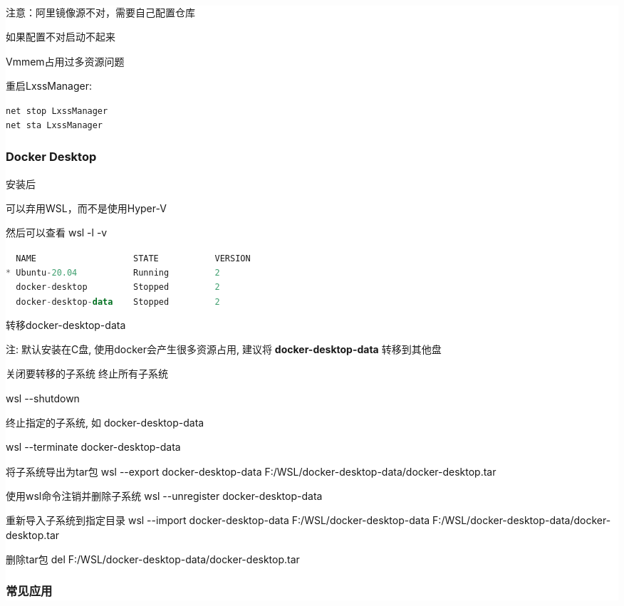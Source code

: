 注意：阿里镜像源不对，需要自己配置仓库

如果配置不对启动不起来





Vmmem占用过多资源问题

重启LxssManager:

```shell
net stop LxssManager
net sta LxssManager
```



### Docker Desktop

安装后

可以弃用WSL，而不是使用Hyper-V

然后可以查看 wsl -l -v

```sql
  NAME                   STATE           VERSION
* Ubuntu-20.04           Running         2
  docker-desktop         Stopped         2
  docker-desktop-data    Stopped         2
```

转移docker-desktop-data

注: 默认安装在C盘, 使用docker会产生很多资源占用, 建议将 **docker-desktop-data** 转移到其他盘

关闭要转移的子系统
终止所有子系统

wsl --shutdown

终止指定的子系统, 如 docker-desktop-data

wsl --terminate docker-desktop-data

将子系统导出为tar包
wsl --export docker-desktop-data F:/WSL/docker-desktop-data/docker-desktop.tar

使用wsl命令注销并删除子系统
wsl --unregister docker-desktop-data

重新导入子系统到指定目录
wsl --import docker-desktop-data F:/WSL/docker-desktop-data F:/WSL/docker-desktop-data/docker-desktop.tar

删除tar包
del F:/WSL/docker-desktop-data/docker-desktop.tar





### 常见应用
